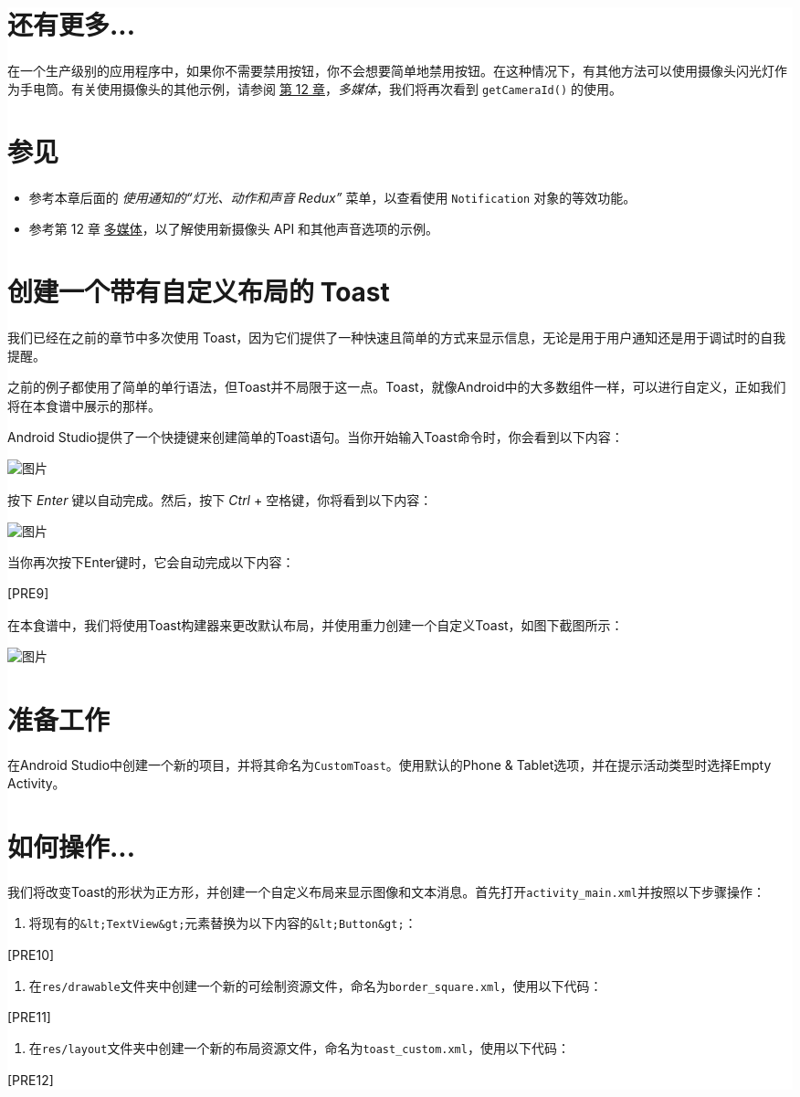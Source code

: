 # 还有更多...

在一个生产级别的应用程序中，如果你不需要禁用按钮，你不会想要简单地禁用按钮。在这种情况下，有其他方法可以使用摄像头闪光灯作为手电筒。有关使用摄像头的其他示例，请参阅 [第 12 章](1949a5cc-7bc6-4348-8ae1-896b238c3090.xhtml)，*多媒体*，我们将再次看到 `getCameraId()` 的使用。

# 参见

+   参考本章后面的 *使用通知的“灯光、动作和声音 Redux”* 菜单，以查看使用 `Notification` 对象的等效功能。

+   参考第 12 章 [多媒体](1949a5cc-7bc6-4348-8ae1-896b238c3090.xhtml)，以了解使用新摄像头 API 和其他声音选项的示例。

# 创建一个带有自定义布局的 Toast

我们已经在之前的章节中多次使用 Toast，因为它们提供了一种快速且简单的方式来显示信息，无论是用于用户通知还是用于调试时的自我提醒。

之前的例子都使用了简单的单行语法，但Toast并不局限于这一点。Toast，就像Android中的大多数组件一样，可以进行自定义，正如我们将在本食谱中展示的那样。

Android Studio提供了一个快捷键来创建简单的Toast语句。当你开始输入Toast命令时，你会看到以下内容：

![图片](img/44c7d353-5999-4177-b8c5-b866050de1ba.png)

按下 *Enter* 键以自动完成。然后，按下 *Ctrl* + 空格键，你将看到以下内容：

![图片](img/c01f19dc-45f8-49b0-9d3e-88fec8c5996d.png)

当你再次按下Enter键时，它会自动完成以下内容：

[PRE9]

在本食谱中，我们将使用Toast构建器来更改默认布局，并使用重力创建一个自定义Toast，如图下截图所示：

![图片](img/bb3c59dd-5a32-45f0-a14f-ef9f48f8e85b.png)

# 准备工作

在Android Studio中创建一个新的项目，并将其命名为`CustomToast`。使用默认的Phone & Tablet选项，并在提示活动类型时选择Empty Activity。

# 如何操作...

我们将改变Toast的形状为正方形，并创建一个自定义布局来显示图像和文本消息。首先打开`activity_main.xml`并按照以下步骤操作：

1.  将现有的`&lt;TextView&gt;`元素替换为以下内容的`&lt;Button&gt;`：

[PRE10]

1.  在`res/drawable`文件夹中创建一个新的可绘制资源文件，命名为`border_square.xml`，使用以下代码：

[PRE11]

1.  在`res/layout`文件夹中创建一个新的布局资源文件，命名为`toast_custom.xml`，使用以下代码：

[PRE12]
